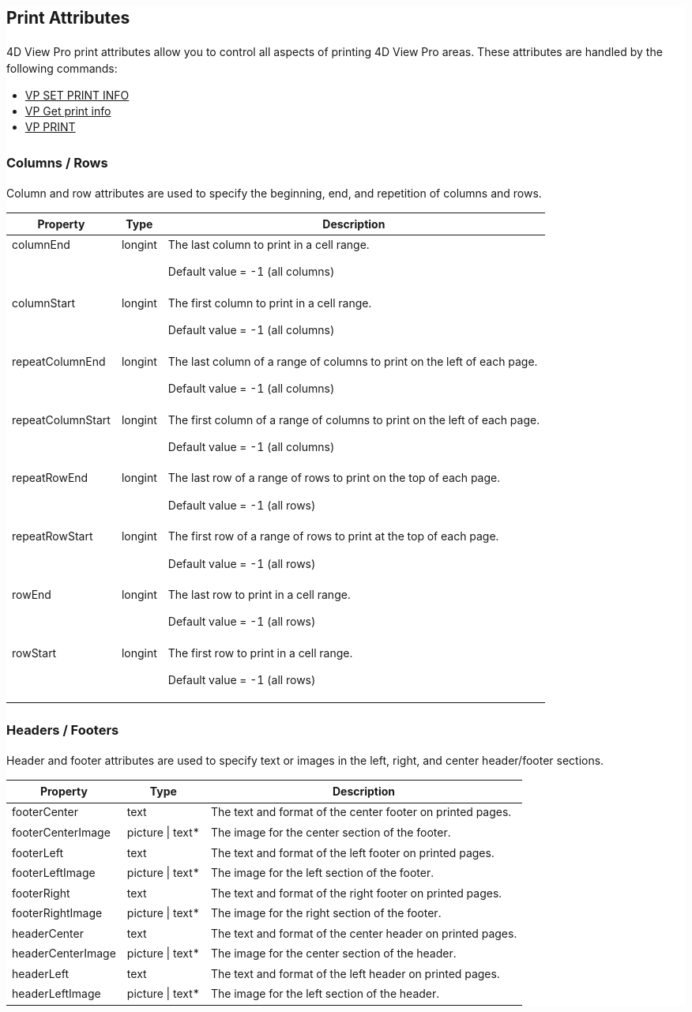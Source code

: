 

## Print Attributes

4D View Pro print attributes allow you to control all aspects of printing 4D View Pro areas. These attributes are handled by the following commands:

*	[VP SET PRINT INFO](command-list.md#vp-set-print-info) 
*	[VP Get print info](command-list.md#vp-get-print-info) 
*	[VP PRINT](command-list.md#vp-print)

### Columns / Rows  

Column and row attributes are used to specify the beginning, end, and repetition of columns and rows.

|Property|	Type|	Description|
|---|---|---|
|columnEnd|	longint|	The last column to print in a cell range.<p><p>Default value = -1 (all columns)|
|columnStart|	longint|	The first column to print in a cell range.<p><p>Default value = -1 (all columns)|
|repeatColumnEnd|	longint	|The last column of a range of columns to print on the left of each page.<p><p>Default value = -1 (all columns)|
|repeatColumnStart|	longint	|The first column of a range of columns to print on the left of each page.<p><p>Default value = -1 (all columns)|
|repeatRowEnd|	longint	|The last row of a range of rows to print on the top of each page.<p><p>Default value = -1 (all rows)|
|repeatRowStart|	longint	|The first row of a range of rows to print at the top of each page.<p><p>Default value = -1 (all rows)|
|rowEnd|	longint	|The last row to print in a cell range.<p><p>Default value = -1 (all rows)|
|rowStart|	longint	|The first row to print in a cell range.<p><p>Default value = -1 (all rows)|

### Headers / Footers  

Header and footer attributes are used to specify text or images in the left, right, and center header/footer sections.

|Property|	Type|	Description|
|---|---|---|
|footerCenter|	text	|The text and format of the center footer on printed pages.|
|footerCenterImage|	picture &#124; text*|	The image for the center section of the footer.|
|footerLeft	|text	|The text and format of the left footer on printed pages.|
|footerLeftImage|	picture &#124; text*|	The image for the left section of the footer.|
|footerRight|	text|	The text and format of the right footer on printed pages.|
|footerRightImage|	picture &#124; text*|	The image for the right section of the footer. | 
|headerCenter|	text|	The text and format of the center header on printed pages.|
|headerCenterImage|	picture &#124; text*|	The image for the center section of the header.|
|headerLeft|	text	|The text and format of the left header on printed pages. |
|headerLeftImage|	picture &#124; text*	|The image for the left section of the header.|
